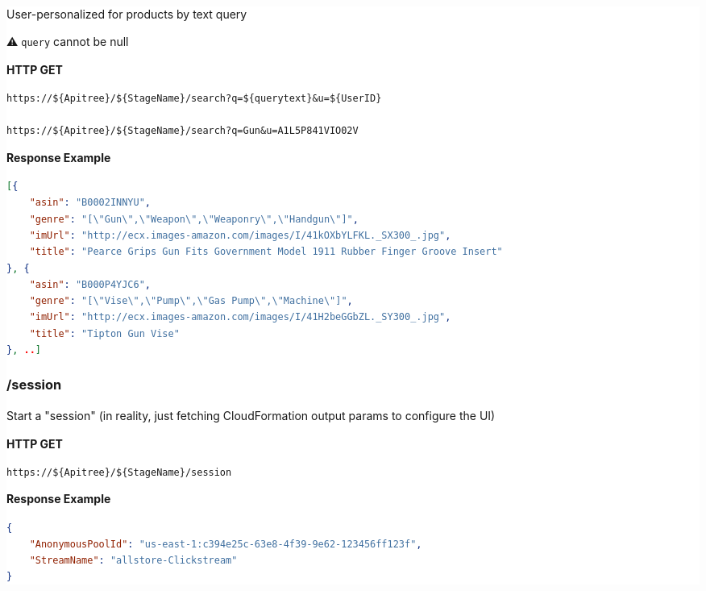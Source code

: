 User-personalized for products by text query

⚠️ `query` cannot be null

**HTTP GET**
```
https://${Apitree}/${StageName}/search?q=${querytext}&u=${UserID}

https://${Apitree}/${StageName}/search?q=Gun&u=A1L5P841VIO02V
```

**Response Example**
```json
[{
    "asin": "B0002INNYU",
    "genre": "[\"Gun\",\"Weapon\",\"Weaponry\",\"Handgun\"]",
    "imUrl": "http://ecx.images-amazon.com/images/I/41kOXbYLFKL._SX300_.jpg",
    "title": "Pearce Grips Gun Fits Government Model 1911 Rubber Finger Groove Insert"
}, {
    "asin": "B000P4YJC6",
    "genre": "[\"Vise\",\"Pump\",\"Gas Pump\",\"Machine\"]",
    "imUrl": "http://ecx.images-amazon.com/images/I/41H2beGGbZL._SY300_.jpg",
    "title": "Tipton Gun Vise"
}, ..]
```

### /session

Start a "session" (in reality, just fetching CloudFormation output params to configure the UI)

**HTTP GET**
```
https://${Apitree}/${StageName}/session
```

**Response Example**
```json
{
    "AnonymousPoolId": "us-east-1:c394e25c-63e8-4f39-9e62-123456ff123f",
    "StreamName": "allstore-Clickstream"
}
```

